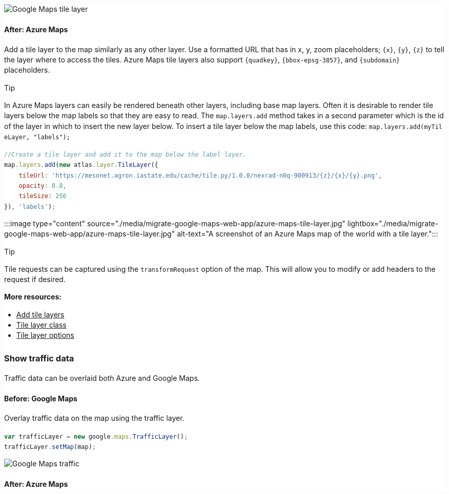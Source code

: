 ![Google Maps tile layer](media/migrate-google-maps-web-app/google-maps-tile-layer.png)

#### After: Azure Maps

Add a tile layer to the map similarly as any other layer. Use a formatted URL that has in x, y, zoom placeholders; `{x}`, `{y}`, `{z}`  to tell the layer where to access the tiles. Azure Maps tile layers also support `{quadkey}`, `{bbox-epsg-3857}`, and `{subdomain}` placeholders.

> [!TIP]
> In Azure Maps layers can easily be rendered beneath other layers, including base map layers. Often it is desirable to render tile layers below the map labels so that they are easy to read. The `map.layers.add` method takes in a second parameter which is the id of the layer in which to insert the new layer below. To insert a tile layer below the map labels, use this code: `map.layers.add(myTileLayer, "labels");`

```javascript
//Create a tile layer and add it to the map below the label layer.
map.layers.add(new atlas.layer.TileLayer({
    tileUrl: 'https://mesonet.agron.iastate.edu/cache/tile.py/1.0.0/nexrad-n0q-900913/{z}/{x}/{y}.png',
    opacity: 0.8,
    tileSize: 256
}), 'labels');
```

:::image type="content" source="./media/migrate-google-maps-web-app/azure-maps-tile-layer.jpg" lightbox="./media/migrate-google-maps-web-app/azure-maps-tile-layer.jpg" alt-text="A screenshot of an Azure Maps map of the world with a tile layer.":::

> [!TIP]
> Tile requests can be captured using the `transformRequest` option of the map. This will allow you to modify or add headers to the request if desired.

**More resources:**

* [Add tile layers]
* [Tile layer class]
* [Tile layer options]

### Show traffic data

Traffic data can be overlaid both Azure and Google Maps.

#### Before: Google Maps

Overlay traffic data on the map using the traffic layer.

```javascript
var trafficLayer = new google.maps.TrafficLayer();
trafficLayer.setMap(map);
```

![Google Maps traffic](media/migrate-google-maps-web-app/google-maps-traffic.png)

#### After: Azure Maps


[atlas.data]: /javascript/api/azure-maps-control/atlas.data
[atlas.Shape]: /javascript/api/azure-maps-control/atlas.shape
[`atlas.layer.ImageLayer.getCoordinatesFromEdges`]: /javascript/api/azure-maps-control/atlas.layer.imagelayer#getcoordinatesfromedges-number--number--number--number--number-
[Add a Bubble layer]: map-add-bubble-layer.md
[Add a circle to the map]: map-add-shape.md#add-a-circle-to-the-map
[Add a ground overlay]: #add-a-ground-overlay
[Add a heat map layer]: map-add-heat-map-layer.md
[Add a heat map]: #add-a-heat-map
[Add a polygon to the map]: map-add-shape.md
[Add a popup]: map-add-popup.md
[Add a Symbol layer]: map-add-pin.md
[Add controls to a map]: map-add-controls.md
[Add HTML Markers]: map-add-custom-html.md
[Add KML data to the map]: #add-kml-data-to-the-map
[Add lines to the map]: map-add-line-layer.md
[Add tile layers]: map-add-tile-layer.md
[Adding a custom marker]: #adding-a-custom-marker
[Adding a marker]: #adding-a-marker
[Adding a polygon]: #adding-a-polygon
[Adding a polyline]: #adding-a-polyline
[atlas.BubbleLayerOptions]: /javascript/api/azure-maps-control/atlas.bubblelayeroptions
[atlas.CalculateRouteDirectionsOptions]: /javascript/api/azure-maps-rest/atlas.service.calculateroutedirectionsoptions
[atlas.CameraBoundsOptions]: /javascript/api/azure-maps-control/atlas.cameraboundsoptions
[atlas.CameraOptions]: /javascript/api/azure-maps-control/atlas.cameraoptions
[atlas.data.BoundingBox]: /javascript/api/azure-maps-control/atlas.data.boundingbox
[atlas.data.LineString]: /javascript/api/azure-maps-control/atlas.data.linestring
[atlas.data.Point]: /javascript/api/azure-maps-control/atlas.data.point
[atlas.data.Polygon]: /javascript/api/azure-maps-control/atlas.data.polygon
[atlas.data.Position.fromLatLng]: /javascript/api/azure-maps-control/atlas.data.position
[atlas.data.Position]: /javascript/api/azure-maps-control/atlas.data.position
[atlas.HtmlMarker]: /javascript/api/azure-maps-control/atlas.htmlmarker
[atlas.HtmlMarkerOptions]: /javascript/api/azure-maps-control/atlas.htmlmarkeroptions
[atlas.IconOptions]: /javascript/api/azure-maps-control/atlas.iconoptions
[atlas.ImageLayerOptions]: /javascript/api/azure-maps-control/atlas.imagelayeroptions
[atlas.io.read function]: /javascript/api/azure-maps-spatial-io/atlas.io#read-string---arraybuffer---blob--spatialdatareadoptions-
[atlas.layer.BubbleLayer]: /javascript/api/azure-maps-control/atlas.layer.bubblelayer
[atlas.layer.ImageLayer]: /javascript/api/azure-maps-control/atlas.layer.imagelayer
[atlas.layer.LineLayer]: /javascript/api/azure-maps-control/atlas.layer.linelayer
[atlas.layer.PolygonLayer]: /javascript/api/azure-maps-control/atlas.layer.polygonlayer
[atlas.layer.SymbolLayer]: /javascript/api/azure-maps-control/atlas.layer.symbollayer
[atlas.LineLayerOptions]: /javascript/api/azure-maps-control/atlas.linelayeroptions
[atlas.Map]: /javascript/api/azure-maps-control/atlas.map
[atlas.math]: /javascript/api/azure-maps-control/atlas.math
[atlas.Pixel]: /javascript/api/azure-maps-control/atlas.pixel
[atlas.PolygonLayerOptions]: /javascript/api/azure-maps-control/atlas.polygonlayeroptions
[atlas.Popup]: /javascript/api/azure-maps-control/atlas.popup
[atlas.PopupOptions]: /javascript/api/azure-maps-control/atlas.popupoptions
[atlas.SearchAddressOptions]: /javascript/api/azure-maps-rest/atlas.service.searchaddressoptions
[atlas.SearchAddressReverseCrossStreetOptions]: /javascript/api/azure-maps-rest/atlas.service.searchaddressreversecrossstreetoptions
[atlas.SearchAddressRevrseOptions]: /javascript/api/azure-maps-rest/atlas.service.searchaddressreverseoptions
[atlas.SearchAddressStructuredOptions]: /javascript/api/azure-maps-rest/atlas.service.searchaddressstructuredoptions
[atlas.SearchAlongRouteOptions]: /javascript/api/azure-maps-rest/atlas.service.searchalongrouteoptions
[atlas.SearchFuzzyOptions]: /javascript/api/azure-maps-rest/atlas.service.searchfuzzyoptions
[atlas.SearchInsideGeometryOptions]: /javascript/api/azure-maps-rest/atlas.service.searchinsidegeometryoptions
[atlas.SearchNearbyOptions]: /javascript/api/azure-maps-rest/atlas.service.searchnearbyoptions
[atlas.SearchPOICategoryOptions]: /javascript/api/azure-maps-rest/atlas.service.searchpoicategoryoptions
[atlas.SearchPOIOptions]: /javascript/api/azure-maps-rest/atlas.service.searchpoioptions
[atlas.service.RouteUrl]: /javascript/api/azure-maps-rest/atlas.service.routeurl
[atlas.service.SearchUrl]: /javascript/api/azure-maps-rest/atlas.service.searchurl
[atlas.ServiceOptions]: /javascript/api/azure-maps-control/atlas.serviceoptions
[atlas.StyleOptions]: /javascript/api/azure-maps-control/atlas.styleoptions
[atlas.SymbolLayerOptions]: /javascript/api/azure-maps-control/atlas.symbollayeroptions
[atlas.TextOptions]: /javascript/api/azure-maps-control/atlas.textoptions
[atlas.TileLayer]: /javascript/api/azure-maps-control/atlas.layer.tilelayer
[atlas.TileLayerOptions]: /javascript/api/azure-maps-control/atlas.tilelayeroptions
[atlas.UserInteractionOptions]: /javascript/api/azure-maps-control/atlas.userinteractionoptions
[Azure Maps account]: quick-demo-map-app.md#create-an-azure-maps-account
[Azure Maps React Component]: https://github.com/WiredSolutions/react-azure-maps
[AzureMapsControl.Components]: https://github.com/arnaudleclerc/AzureMapsControl.Components
[Cesium documentation]: https://www.cesium.com/
[Choose a map style]: choose-map-style.md
[Clustering point data in the Web SDK]: clustering-point-data-web-sdk.md
[Create a data source]: create-data-source-web-sdk.md
[Create a Fullscreen Control]: https://samples.azuremaps.com/?sample=fullscreen-control
[Display an info window]: #display-an-info-window
[Drawing tools module]: set-drawing-options.md
[Drawing tools]: map-add-drawing-toolbar.md
[f]: /javascript/api/azure-maps-rest/atlas.service.searchurl
[free account]: https://azure.microsoft.com/free/
[Get information from a coordinate (reverse geocode)]: map-get-information-from-coordinate.md
[Heat map layer class]: /javascript/api/azure-maps-control/atlas.layer.heatmaplayer
[Heat map layer options]: /javascript/api/azure-maps-control/atlas.heatmaplayeroptions
[Heat map layer]: map-add-heat-map-layer.md
[HTML marker class]: /javascript/api/azure-maps-control/atlas.htmlmarker
[HTML marker options]: /javascript/api/azure-maps-control/atlas.htmlmarkeroptions
[Image layer class]: /javascript/api/azure-maps-control/atlas.layer.imagelayer
[Import a GeoJSON file]: #import-a-geojson-file
[Leaflet code sample]: https://samples.azuremaps.com/?sample=render-azure-maps-in-leaflet
[Leaflet documentation]: https://leafletjs.com/
[Limit Map to Two Finger Panning]: https://samples.azuremaps.com/?sample=limit-map-to-two-finger-panning
[Limit Scroll Wheel Zoom]: https://samples.azuremaps.com/?sample=limit-scroll-wheel-zoom
[Line layer options]: /javascript/api/azure-maps-control/atlas.linelayeroptions
[Load a map]: #load-a-map
[Localization support in Azure Maps]: supported-languages.md
[Localizing the map]: #localizing-the-map
[Manage authentication in Azure Maps]: how-to-manage-authentication.md
[Marker clustering]: #marker-clustering
[Migrate a web service]: migrate-from-google-maps-web-services.md
[ng-azure-maps]: https://github.com/arnaudleclerc/ng-azure-maps
[npm module]: how-to-use-map-control.md
[OpenLayers documentation]: https://openlayers.org/
[Overlay a tile layer]: #overlay-a-tile-layer
[Overlay an image]: map-add-image-layer.md
[Polygon layer options]: /javascript/api/azure-maps-control/atlas.polygonlayeroptions
[Popup class]: /javascript/api/azure-maps-control/atlas.popup
[Popup options]: /javascript/api/azure-maps-control/atlas.popupoptions
[Popup with Media Content]: https://samples.azuremaps.com/?sample=popup-with-media-content
[Popups on Shapes]: https://samples.azuremaps.com/?sample=popups-on-shapes
[Render]: /rest/api/maps/render
[Reusing Popup with Multiple Pins]: https://samples.azuremaps.com/?sample=reusing-popup-with-multiple-pins
[road tiles]: /rest/api/maps/render/get-map-tile
[satellite tiles]: /rest/api/maps/render/get-map-static-image
[Search Autosuggest with jQuery UI]: https://samples.azuremaps.com/?sample=search-autosuggest-and-jquery-ui
[Search for points of interest]: map-search-location.md
[Setting the map view]: #setting-the-map-view
[Show directions from A to B]: map-route.md
[Show traffic data]: #show-traffic-data
[Show traffic on the map]: map-show-traffic.md
[SimpleDataLayer]: /javascript/api/azure-maps-spatial-io/atlas.layer.simpledatalayer
[SimpleDataLayerOptions]: /javascript/api/azure-maps-spatial-io/atlas.simpledatalayeroptions
[spatial IO module]: /javascript/api/azure-maps-spatial-io/
[subscription key]: quick-demo-map-app.md#get-the-subscription-key-for-your-account
[Supported map styles]: supported-map-styles.md
[Symbol layer icon options]: /javascript/api/azure-maps-control/atlas.iconoptions
[Symbol layer text option]: /javascript/api/azure-maps-control/atlas.textoptions
[Tile layer class]: /javascript/api/azure-maps-control/atlas.layer.tilelayer
[Tile layer options]: /javascript/api/azure-maps-control/atlas.tilelayeroptions
[Traffic overlay options]: https://samples.azuremaps.com/?sample=traffic-overlay-options
[Use data-driven style expressions]: data-driven-style-expressions-web-sdk.md
[Use the Azure Maps map control]: how-to-use-map-control.md
[Using the Azure Maps services module]: how-to-use-services-module.md
[Vue Azure Maps]: https://github.com/rickyruiz/vue-azure-maps